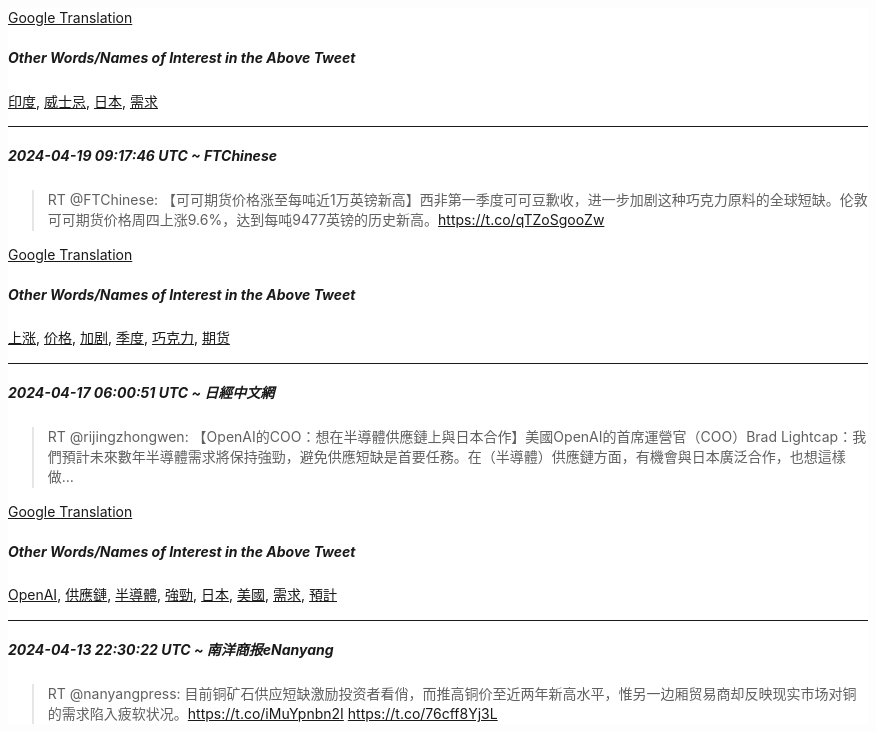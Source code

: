 [Google Translation](https://translate.google.com/?hi=en&tab=TT&sl=zh-CN&tl=en&op=translate&text=RT+%40rijingzhongwen%3A+%E3%80%90%E4%B8%89%E5%BE%97%E5%88%A9%E7%A4%BE%E9%95%B7%EF%BC%9A%E6%88%96%E5%9C%A8%E4%B8%AD%E5%9C%8B%E6%96%B0%E5%BB%BA%E5%A8%81%E5%A3%AB%E5%BF%8C%E8%92%B8%E9%A4%BE%E5%BB%A0%E3%80%91%E4%B8%89%E5%BE%97%E5%88%A9%E7%A4%BE%E9%95%B7+%E9%B3%A5%E4%BA%95%E4%BF%A1%E5%AE%8F%EF%BC%9A%E5%B0%8D%E6%96%BC%E6%97%A5%E6%9C%AC%E5%A8%81%E5%A3%AB%E5%BF%8C%E7%9A%84%E8%A9%95%E5%83%B9%E5%8D%87%E9%AB%98%EF%BC%8C%E9%80%99%E6%98%AF%E4%B8%8D%E7%88%AD%E7%9A%84%E4%BA%8B%E5%AF%A6%E3%80%82%E5%A6%82%E6%9E%9C%E6%9C%AA%E4%BE%86%E9%9C%80%E6%B1%82%E6%94%BE%E7%B7%A9%EF%BC%8C%E7%95%B6%E5%89%8D%E5%A8%81%E5%A3%AB%E5%BF%8C%E5%8E%9F%E6%B6%B2%E7%9F%AD%E7%BC%BA%E7%9A%84%E5%95%8F%E9%A1%8C%E5%B0%87%E5%9C%A8%E5%8D%81%E5%B9%B4%E5%85%A7%E8%A7%A3%E6%B1%BA%E3%80%82%E5%A6%82%E6%9E%9C%E6%96%B0%E5%BB%BA%E5%BB%A0%EF%BC%8C%E9%81%B8%E5%9D%80%E5%8F%AF%E8%83%BD%E6%9C%83%E5%9C%A8%E5%A8%81%E5%A3%AB%E5%BF%8C%E7%99%BC%E6%BA%90%E5%9C%B0%E8%98%87%E6%A0%BC%E8%98%AD%E3%80%81%E5%8D%B0%E5%BA%A6%E3%80%81%E6%88%96%E6%98%AF%E4%B8%AD%E5%9C%8B%E2%80%A6%E2%80%A6+http%E2%80%A6)
##### Other Words/Names of Interest in the Above Tweet
[印度](印度.md), [威士忌](威士忌.md), [日本](日本.md), [需求](需求.md)
___
##### 2024-04-19 09:17:46 UTC ~ FTChinese
> RT @FTChinese: 【可可期货价格涨至每吨近1万英镑新高】西非第一季度可可豆歉收，进一步加剧这种巧克力原料的全球短缺。伦敦可可期货价格周四上涨9.6%，达到每吨9477英镑的历史新高。https://t.co/qTZoSgooZw

[Google Translation](https://translate.google.com/?hi=en&tab=TT&sl=zh-CN&tl=en&op=translate&text=RT+%40FTChinese%3A+%E3%80%90%E5%8F%AF%E5%8F%AF%E6%9C%9F%E8%B4%A7%E4%BB%B7%E6%A0%BC%E6%B6%A8%E8%87%B3%E6%AF%8F%E5%90%A8%E8%BF%911%E4%B8%87%E8%8B%B1%E9%95%91%E6%96%B0%E9%AB%98%E3%80%91%E8%A5%BF%E9%9D%9E%E7%AC%AC%E4%B8%80%E5%AD%A3%E5%BA%A6%E5%8F%AF%E5%8F%AF%E8%B1%86%E6%AD%89%E6%94%B6%EF%BC%8C%E8%BF%9B%E4%B8%80%E6%AD%A5%E5%8A%A0%E5%89%A7%E8%BF%99%E7%A7%8D%E5%B7%A7%E5%85%8B%E5%8A%9B%E5%8E%9F%E6%96%99%E7%9A%84%E5%85%A8%E7%90%83%E7%9F%AD%E7%BC%BA%E3%80%82%E4%BC%A6%E6%95%A6%E5%8F%AF%E5%8F%AF%E6%9C%9F%E8%B4%A7%E4%BB%B7%E6%A0%BC%E5%91%A8%E5%9B%9B%E4%B8%8A%E6%B6%A89.6%25%EF%BC%8C%E8%BE%BE%E5%88%B0%E6%AF%8F%E5%90%A89477%E8%8B%B1%E9%95%91%E7%9A%84%E5%8E%86%E5%8F%B2%E6%96%B0%E9%AB%98%E3%80%82https%3A%2F%2Ft.co%2FqTZoSgooZw)
##### Other Words/Names of Interest in the Above Tweet
[上涨](上涨.md), [价格](价格.md), [加剧](加剧.md), [季度](季度.md), [巧克力](巧克力.md), [期货](期货.md)
___
##### 2024-04-17 06:00:51 UTC ~ 日經中文網
> RT @rijingzhongwen: 【OpenAI的COO：想在半導體供應鏈上與日本合作】美國OpenAI的首席運營官（COO）Brad Lightcap：我們預計未來數年半導體需求將保持強勁，避免供應短缺是首要任務。在（半導體）供應鏈方面，有機會與日本廣泛合作，也想這樣做…

[Google Translation](https://translate.google.com/?hi=en&tab=TT&sl=zh-CN&tl=en&op=translate&text=RT+%40rijingzhongwen%3A+%E3%80%90OpenAI%E7%9A%84COO%EF%BC%9A%E6%83%B3%E5%9C%A8%E5%8D%8A%E5%B0%8E%E9%AB%94%E4%BE%9B%E6%87%89%E9%8F%88%E4%B8%8A%E8%88%87%E6%97%A5%E6%9C%AC%E5%90%88%E4%BD%9C%E3%80%91%E7%BE%8E%E5%9C%8BOpenAI%E7%9A%84%E9%A6%96%E5%B8%AD%E9%81%8B%E7%87%9F%E5%AE%98%EF%BC%88COO%EF%BC%89Brad+Lightcap%EF%BC%9A%E6%88%91%E5%80%91%E9%A0%90%E8%A8%88%E6%9C%AA%E4%BE%86%E6%95%B8%E5%B9%B4%E5%8D%8A%E5%B0%8E%E9%AB%94%E9%9C%80%E6%B1%82%E5%B0%87%E4%BF%9D%E6%8C%81%E5%BC%B7%E5%8B%81%EF%BC%8C%E9%81%BF%E5%85%8D%E4%BE%9B%E6%87%89%E7%9F%AD%E7%BC%BA%E6%98%AF%E9%A6%96%E8%A6%81%E4%BB%BB%E5%8B%99%E3%80%82%E5%9C%A8%EF%BC%88%E5%8D%8A%E5%B0%8E%E9%AB%94%EF%BC%89%E4%BE%9B%E6%87%89%E9%8F%88%E6%96%B9%E9%9D%A2%EF%BC%8C%E6%9C%89%E6%A9%9F%E6%9C%83%E8%88%87%E6%97%A5%E6%9C%AC%E5%BB%A3%E6%B3%9B%E5%90%88%E4%BD%9C%EF%BC%8C%E4%B9%9F%E6%83%B3%E9%80%99%E6%A8%A3%E5%81%9A%E2%80%A6)
##### Other Words/Names of Interest in the Above Tweet
[OpenAI](OpenAI.md), [供應鏈](供應鏈.md), [半導體](半導體.md), [強勁](強勁.md), [日本](日本.md), [美國](美國.md), [需求](需求.md), [預計](預計.md)
___
##### 2024-04-13 22:30:22 UTC ~ 南洋商报eNanyang
> RT @nanyangpress: 目前铜矿石供应短缺激励投资者看俏，而推高铜价至近两年新高水平，惟另一边厢贸易商却反映现实市场对铜的需求陷入疲软状况。https://t.co/iMuYpnbn2I https://t.co/76cff8Yj3L
